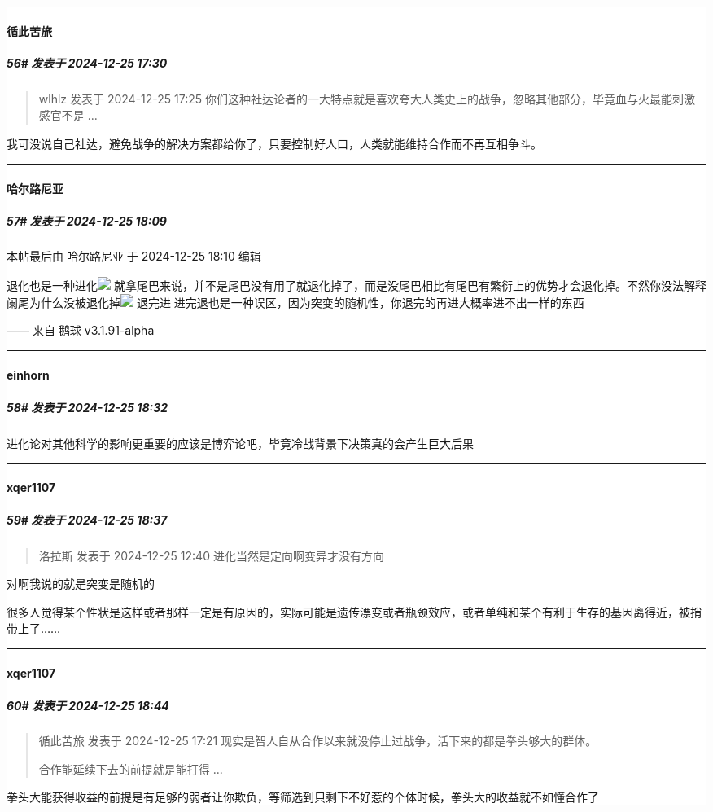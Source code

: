 
*****

####  循此苦旅  
##### 56#       发表于 2024-12-25 17:30

<blockquote>wlhlz 发表于 2024-12-25 17:25
你们这种社达论者的一大特点就是喜欢夸大人类史上的战争，忽略其他部分，毕竟血与火最能刺激感官不是 ...</blockquote>

我可没说自己社达，避免战争的解决方案都给你了，只要控制好人口，人类就能维持合作而不再互相争斗。


*****

####  哈尔路尼亚  
##### 57#       发表于 2024-12-25 18:09

 本帖最后由 哈尔路尼亚 于 2024-12-25 18:10 编辑 

退化也是一种进化<img src="https://static.saraba1st.com/image/smiley/face2017/002.png" referrerpolicy="no-referrer">
就拿尾巴来说，并不是尾巴没有用了就退化掉了，而是没尾巴相比有尾巴有繁衍上的优势才会退化掉。不然你没法解释阑尾为什么没被退化掉<img src="https://static.saraba1st.com/image/smiley/face2017/002.png" referrerpolicy="no-referrer">
退完进 进完退也是一种误区，因为突变的随机性，你退完的再进大概率进不出一样的东西

—— 来自 [鹅球](https://www.pgyer.com/xfPejhuq) v3.1.91-alpha


*****

####  einhorn  
##### 58#       发表于 2024-12-25 18:32

进化论对其他科学的影响更重要的应该是博弈论吧，毕竟冷战背景下决策真的会产生巨大后果

*****

####  xqer1107  
##### 59#       发表于 2024-12-25 18:37

<blockquote>洛拉斯 发表于 2024-12-25 12:40
进化当然是定向啊变异才没有方向</blockquote>
对啊我说的就是突变是随机的

很多人觉得某个性状是这样或者那样一定是有原因的，实际可能是遗传漂变或者瓶颈效应，或者单纯和某个有利于生存的基因离得近，被捎带上了……


*****

####  xqer1107  
##### 60#       发表于 2024-12-25 18:44

<blockquote>循此苦旅 发表于 2024-12-25 17:21
现实是智人自从合作以来就没停止过战争，活下来的都是拳头够大的群体。

合作能延续下去的前提就是能打得 ...</blockquote>
拳头大能获得收益的前提是有足够的弱者让你欺负，等筛选到只剩下不好惹的个体时候，拳头大的收益就不如懂合作了
